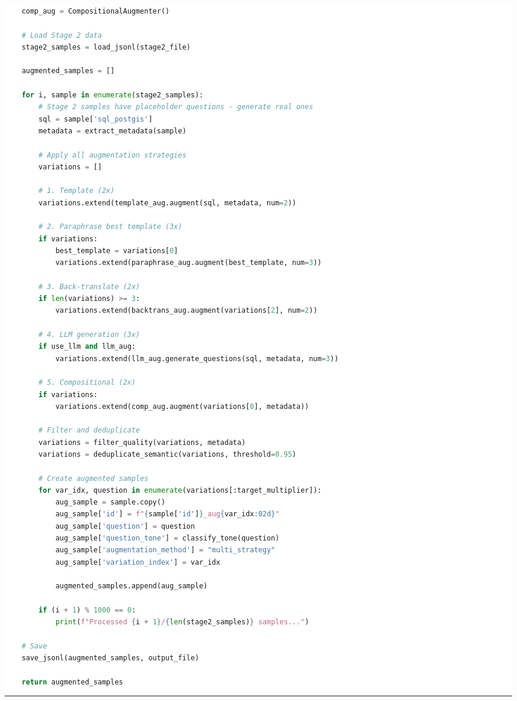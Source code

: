 ```python
    comp_aug = CompositionalAugmenter()
    
    # Load Stage 2 data
    stage2_samples = load_jsonl(stage2_file)
    
    augmented_samples = []
    
    for i, sample in enumerate(stage2_samples):
        # Stage 2 samples have placeholder questions - generate real ones
        sql = sample['sql_postgis']
        metadata = extract_metadata(sample)
        
        # Apply all augmentation strategies
        variations = []
        
        # 1. Template (2x)
        variations.extend(template_aug.augment(sql, metadata, num=2))
        
        # 2. Paraphrase best template (3x)
        if variations:
            best_template = variations[0]
            variations.extend(paraphrase_aug.augment(best_template, num=3))
        
        # 3. Back-translate (2x)
        if len(variations) >= 3:
            variations.extend(backtrans_aug.augment(variations[2], num=2))
        
        # 4. LLM generation (3x)
        if use_llm and llm_aug:
            variations.extend(llm_aug.generate_questions(sql, metadata, num=3))
        
        # 5. Compositional (2x)
        if variations:
            variations.extend(comp_aug.augment(variations[0], metadata))
        
        # Filter and deduplicate
        variations = filter_quality(variations, metadata)
        variations = deduplicate_semantic(variations, threshold=0.95)
        
        # Create augmented samples
        for var_idx, question in enumerate(variations[:target_multiplier]):
            aug_sample = sample.copy()
            aug_sample['id'] = f"{sample['id']}_aug{var_idx:02d}"
            aug_sample['question'] = question
            aug_sample['question_tone'] = classify_tone(question)
            aug_sample['augmentation_method'] = "multi_strategy"
            aug_sample['variation_index'] = var_idx
            
            augmented_samples.append(aug_sample)
        
        if (i + 1) % 1000 == 0:
            print(f"Processed {i + 1}/{len(stage2_samples)} samples...")
    
    # Save
    save_jsonl(augmented_samples, output_file)
    
    return augmented_samples
```

---